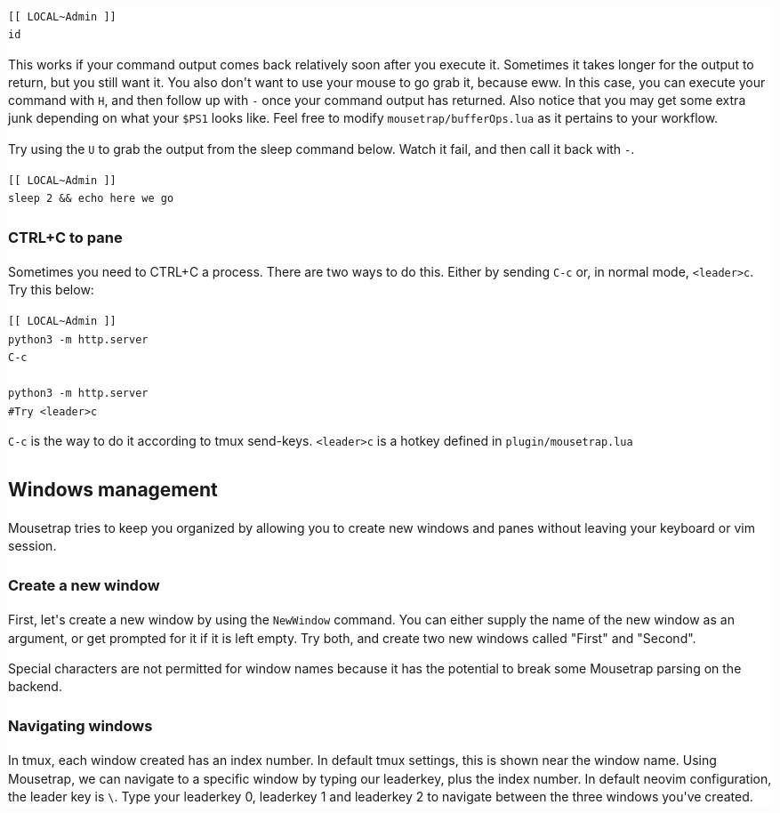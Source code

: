 ```
[[ LOCAL~Admin ]]
id
```

This works if your command output comes back relatively soon after you execute it.  Sometimes it takes longer for the output to return, but you still want it.  You also don't want to use your mouse to go grab it, because eww.  In this case, you can execute your command with `H`, and then follow up with `-` once your command output has returned.  Also notice that you may get some extra junk depending on what your `$PS1` looks like.  Feel free to modify `mousetrap/bufferOps.lua` as it pertains to your workflow.


Try using the `U` to grab the output from the sleep command below. Watch it fail, and then call it back with `-`.

```
[[ LOCAL~Admin ]] 
sleep 2 && echo here we go
```

### CTRL+C to pane

Sometimes you need to CTRL+C a process.  There are two ways to do this.  Either by sending `C-c` or, in normal mode, `<leader>c`.  Try this below:

```
[[ LOCAL~Admin ]] 
python3 -m http.server
C-c

python3 -m http.server
#Try <leader>c
```

`C-c` is the way to do it according to tmux send-keys.  `<leader>c` is a hotkey defined in `plugin/mousetrap.lua`

## Windows management

Mousetrap tries to keep you organized by allowing you to create new windows and panes without leaving your keyboard or vim session.

### Create a new window

First, let's create a new window by using the `NewWindow` command.  You can either supply the name of the new window as an argument, or get prompted for it if it is left empty.  Try both, and create two new windows called "First" and "Second".

Special characters are not permitted for window names because it has the potential to break some Mousetrap parsing on the backend.

### Navigating windows

In tmux, each window created has an index number.  In default tmux settings, this is shown near the window name.  Using Mousetrap, we can navigate to a specific window by typing our leaderkey, plus the index number.  In default neovim configuration, the leader key is `\`.  Type your leaderkey 0, leaderkey 1 and leaderkey 2 to navigate between the three windows you've created.
